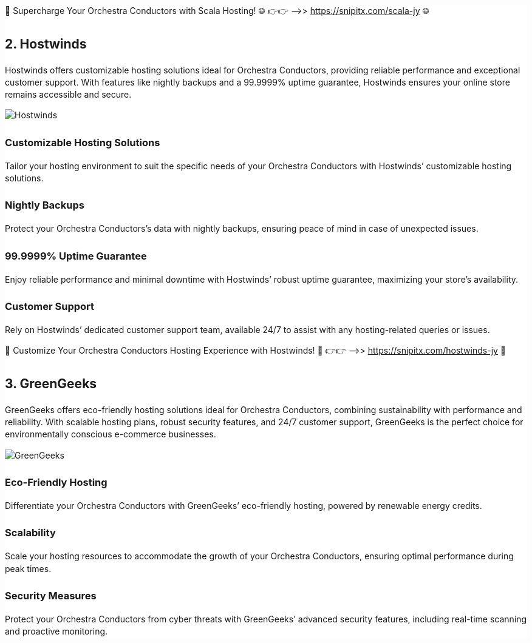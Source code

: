 🚀 Supercharge Your Orchestra Conductors with Scala Hosting! 🌐
👉👉 -->> https://snipitx.com/scala-jy 🌐

## 2. Hostwinds

Hostwinds offers customizable hosting solutions ideal for Orchestra Conductors, providing reliable performance and exceptional customer support. With features like nightly backups and a 99.9999% uptime guarantee, Hostwinds ensures your online store remains accessible and secure.

![Hostwinds](https://i.imgur.com/53aSNXx.jpeg "Hostwinds Hosting")

### Customizable Hosting Solutions
Tailor your hosting environment to suit the specific needs of your Orchestra Conductors with Hostwinds’ customizable hosting solutions.

### Nightly Backups
Protect your Orchestra Conductors’s data with nightly backups, ensuring peace of mind in case of unexpected issues.

### 99.9999% Uptime Guarantee
Enjoy reliable performance and minimal downtime with Hostwinds’ robust uptime guarantee, maximizing your store’s availability.

### Customer Support
Rely on Hostwinds’ dedicated customer support team, available 24/7 to assist with any hosting-related queries or issues.

🌟 Customize Your Orchestra Conductors Hosting Experience with Hostwinds! 🚀
👉👉 -->> https://snipitx.com/hostwinds-jy 🚀


## 3. GreenGeeks

GreenGeeks offers eco-friendly hosting solutions ideal for Orchestra Conductors, combining sustainability with performance and reliability. With scalable hosting plans, robust security features, and 24/7 customer support, GreenGeeks is the perfect choice for environmentally conscious e-commerce businesses.

![GreenGeeks](https://i.imgur.com/eEwuntu.jpg "GreenGeeks Hosting")

### Eco-Friendly Hosting
Differentiate your Orchestra Conductors with GreenGeeks’ eco-friendly hosting, powered by renewable energy credits.

### Scalability
Scale your hosting resources to accommodate the growth of your Orchestra Conductors, ensuring optimal performance during peak times.

### Security Measures
Protect your Orchestra Conductors from cyber threats with GreenGeeks’ advanced security features, including real-time scanning and proactive monitoring.
